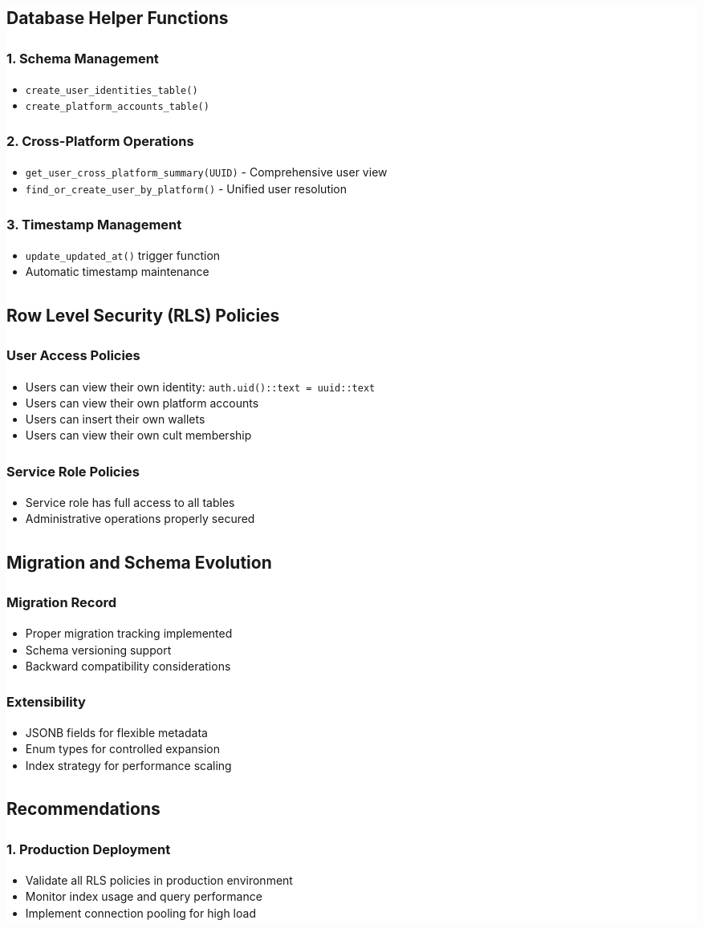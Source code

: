 ## Database Helper Functions

### 1. Schema Management

- `create_user_identities_table()`
- `create_platform_accounts_table()`

### 2. Cross-Platform Operations

- `get_user_cross_platform_summary(UUID)` - Comprehensive user view
- `find_or_create_user_by_platform()` - Unified user resolution

### 3. Timestamp Management

- `update_updated_at()` trigger function
- Automatic timestamp maintenance

## Row Level Security (RLS) Policies

### User Access Policies

- Users can view their own identity: `auth.uid()::text = uuid::text`
- Users can view their own platform accounts
- Users can insert their own wallets
- Users can view their own cult membership

### Service Role Policies

- Service role has full access to all tables
- Administrative operations properly secured

## Migration and Schema Evolution

### Migration Record

- Proper migration tracking implemented
- Schema versioning support
- Backward compatibility considerations

### Extensibility

- JSONB fields for flexible metadata
- Enum types for controlled expansion
- Index strategy for performance scaling

## Recommendations

### 1. Production Deployment

- Validate all RLS policies in production environment
- Monitor index usage and query performance
- Implement connection pooling for high load
